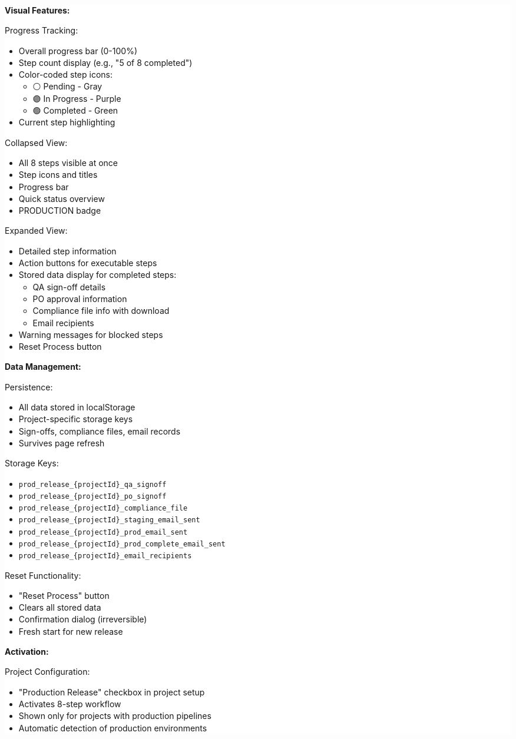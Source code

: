 **Visual Features:**

Progress Tracking:
- Overall progress bar (0-100%)
- Step count display (e.g., "5 of 8 completed")
- Color-coded step icons:
  - ⚪ Pending - Gray
  - 🟣 In Progress - Purple
  - 🟢 Completed - Green
- Current step highlighting

Collapsed View:
- All 8 steps visible at once
- Step icons and titles
- Progress bar
- Quick status overview
- PRODUCTION badge

Expanded View:
- Detailed step information
- Action buttons for executable steps
- Stored data display for completed steps:
  - QA sign-off details
  - PO approval information
  - Compliance file info with download
  - Email recipients
- Warning messages for blocked steps
- Reset Process button

**Data Management:**

Persistence:
- All data stored in localStorage
- Project-specific storage keys
- Sign-offs, compliance files, email records
- Survives page refresh

Storage Keys:
- `prod_release_{projectId}_qa_signoff`
- `prod_release_{projectId}_po_signoff`
- `prod_release_{projectId}_compliance_file`
- `prod_release_{projectId}_staging_email_sent`
- `prod_release_{projectId}_prod_email_sent`
- `prod_release_{projectId}_prod_complete_email_sent`
- `prod_release_{projectId}_email_recipients`

Reset Functionality:
- "Reset Process" button
- Clears all stored data
- Confirmation dialog (irreversible)
- Fresh start for new release

**Activation:**

Project Configuration:
- "Production Release" checkbox in project setup
- Activates 8-step workflow
- Shown only for projects with production pipelines
- Automatic detection of production environments
